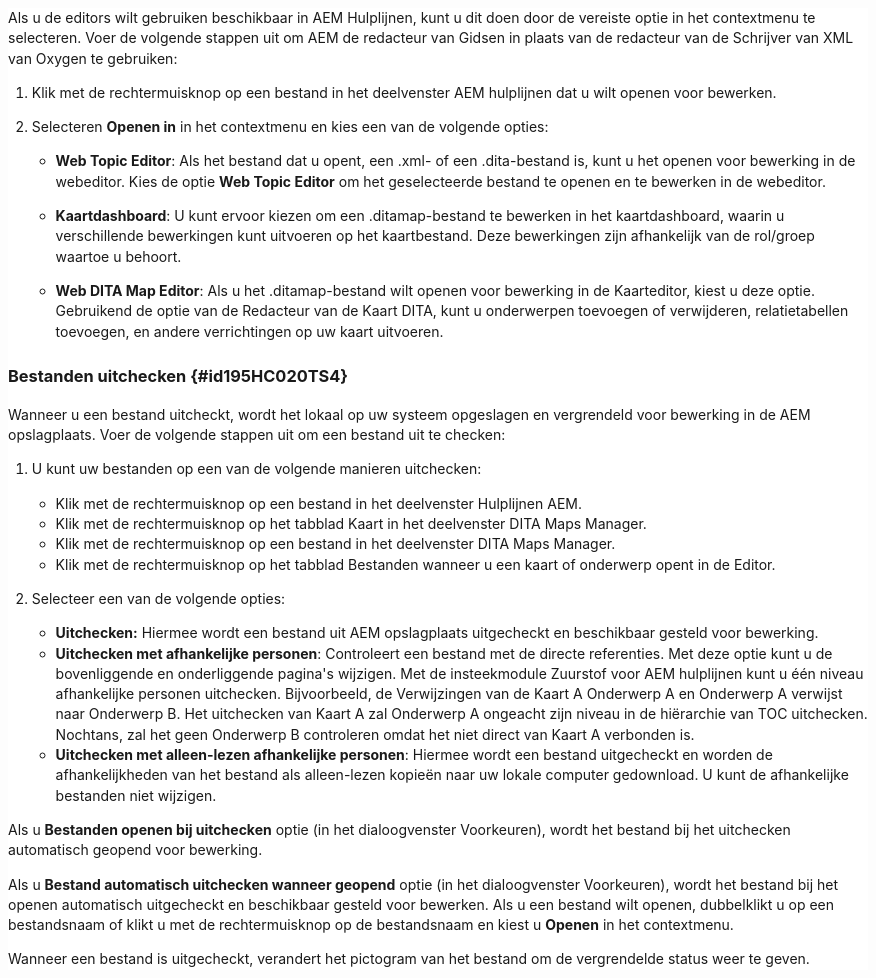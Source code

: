 Als u de editors wilt gebruiken beschikbaar in AEM Hulplijnen, kunt u dit doen door de vereiste optie in het contextmenu te selecteren. Voer de volgende stappen uit om AEM de redacteur van Gidsen in plaats van de redacteur van de Schrijver van XML van Oxygen te gebruiken:

1. Klik met de rechtermuisknop op een bestand in het deelvenster AEM hulplijnen dat u wilt openen voor bewerken.

1. Selecteren **Openen in** in het contextmenu en kies een van de volgende opties:

   - **Web Topic Editor**: Als het bestand dat u opent, een .xml- of een .dita-bestand is, kunt u het openen voor bewerking in de webeditor. Kies de optie **Web Topic Editor** om het geselecteerde bestand te openen en te bewerken in de webeditor.

   - **Kaartdashboard**: U kunt ervoor kiezen om een .ditamap-bestand te bewerken in het kaartdashboard, waarin u verschillende bewerkingen kunt uitvoeren op het kaartbestand. Deze bewerkingen zijn afhankelijk van de rol/groep waartoe u behoort.

   - **Web DITA Map Editor**: Als u het .ditamap-bestand wilt openen voor bewerking in de Kaarteditor, kiest u deze optie. Gebruikend de optie van de Redacteur van de Kaart DITA, kunt u onderwerpen toevoegen of verwijderen, relatietabellen toevoegen, en andere verrichtingen op uw kaart uitvoeren.


### Bestanden uitchecken {#id195HC020TS4}

Wanneer u een bestand uitcheckt, wordt het lokaal op uw systeem opgeslagen en vergrendeld voor bewerking in de AEM opslagplaats. Voer de volgende stappen uit om een bestand uit te checken:

1. U kunt uw bestanden op een van de volgende manieren uitchecken:
   - Klik met de rechtermuisknop op een bestand in het deelvenster Hulplijnen AEM.
   - Klik met de rechtermuisknop op het tabblad Kaart in het deelvenster DITA Maps Manager.
   - Klik met de rechtermuisknop op een bestand in het deelvenster DITA Maps Manager.
   - Klik met de rechtermuisknop op het tabblad Bestanden wanneer u een kaart of onderwerp opent in de Editor.

1. Selecteer een van de volgende opties:
   - **Uitchecken:** Hiermee wordt een bestand uit AEM opslagplaats uitgecheckt en beschikbaar gesteld voor bewerking.
   - **Uitchecken met afhankelijke personen**: Controleert een bestand met de directe referenties. Met deze optie kunt u de bovenliggende en onderliggende pagina&#39;s wijzigen. Met de insteekmodule Zuurstof voor AEM hulplijnen kunt u één niveau afhankelijke personen uitchecken. Bijvoorbeeld, de Verwijzingen van de Kaart A Onderwerp A en Onderwerp A verwijst naar Onderwerp B. Het uitchecken van Kaart A zal Onderwerp A ongeacht zijn niveau in de hiërarchie van TOC uitchecken. Nochtans, zal het geen Onderwerp B controleren omdat het niet direct van Kaart A verbonden is.
   - **Uitchecken met alleen-lezen afhankelijke personen**: Hiermee wordt een bestand uitgecheckt en worden de afhankelijkheden van het bestand als alleen-lezen kopieën naar uw lokale computer gedownload. U kunt de afhankelijke bestanden niet wijzigen.

Als u **Bestanden openen bij uitchecken** optie \(in het dialoogvenster Voorkeuren\), wordt het bestand bij het uitchecken automatisch geopend voor bewerking.

Als u **Bestand automatisch uitchecken wanneer geopend** optie \(in het dialoogvenster Voorkeuren\), wordt het bestand bij het openen automatisch uitgecheckt en beschikbaar gesteld voor bewerken. Als u een bestand wilt openen, dubbelklikt u op een bestandsnaam of klikt u met de rechtermuisknop op de bestandsnaam en kiest u **Openen** in het contextmenu.

Wanneer een bestand is uitgecheckt, verandert het pictogram van het bestand om de vergrendelde status weer te geven.
